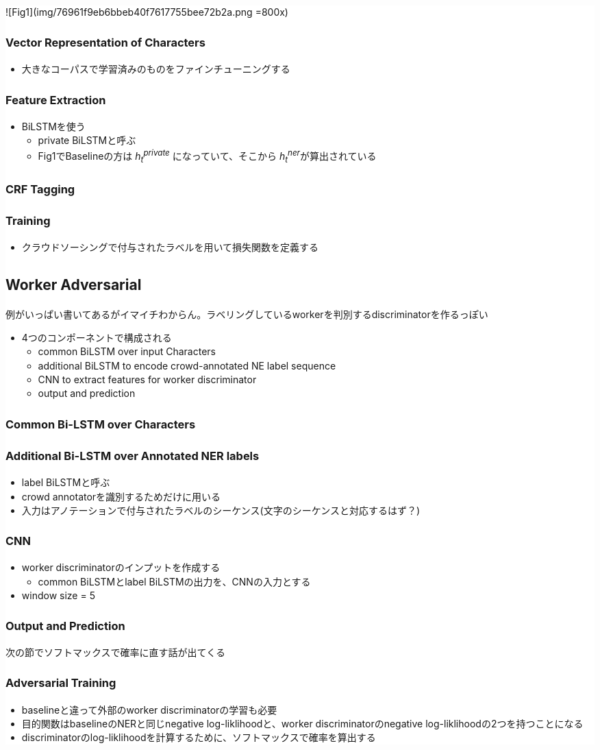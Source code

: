 ![Fig1](img/76961f9eb6bbeb40f7617755bee72b2a.png =800x)

### Vector Representation of Characters

- 大きなコーパスで学習済みのものをファインチューニングする

### Feature Extraction

- BiLSTMを使う
  - private BiLSTMと呼ぶ
  - Fig1でBaselineの方は $h^{private}_t$ になっていて、そこから $h^{ner}_t$が算出されている

### CRF Tagging

### Training

- クラウドソーシングで付与されたラベルを用いて損失関数を定義する

## Worker Adversarial

例がいっぱい書いてあるがイマイチわからん。ラベリングしているworkerを判別するdiscriminatorを作るっぽい

- 4つのコンポーネントで構成される
  - common BiLSTM over input Characters
  - additional BiLSTM to encode crowd-annotated NE label sequence
  - CNN to extract features for worker discriminator
  - output and prediction

### Common Bi-LSTM over Characters



### Additional Bi-LSTM over Annotated NER labels

- label BiLSTMと呼ぶ
- crowd annotatorを識別するためだけに用いる
- 入力はアノテーションで付与されたラベルのシーケンス(文字のシーケンスと対応するはず？)

### CNN

- worker discriminatorのインプットを作成する
  - common BiLSTMとlabel BiLSTMの出力を、CNNの入力とする
- window size = 5


### Output and Prediction

次の節でソフトマックスで確率に直す話が出てくる


### Adversarial Training

- baselineと違って外部のworker discriminatorの学習も必要
- 目的関数はbaselineのNERと同じnegative log-liklihoodと、worker discriminatorのnegative log-liklihoodの2つを持つことになる
- discriminatorのlog-liklihoodを計算するために、ソフトマックスで確率を算出する

